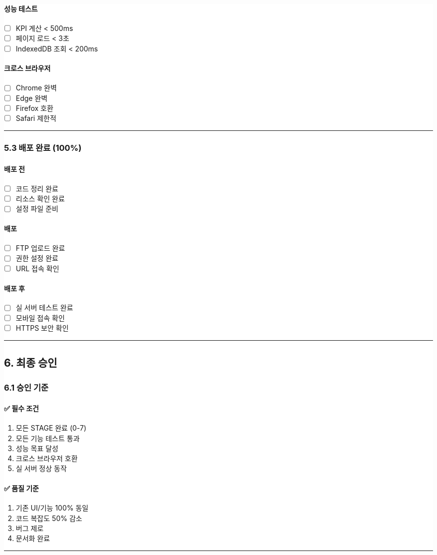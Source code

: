 #### 성능 테스트
- [ ] KPI 계산 < 500ms
- [ ] 페이지 로드 < 3초
- [ ] IndexedDB 조회 < 200ms

#### 크로스 브라우저
- [ ] Chrome 완벽
- [ ] Edge 완벽
- [ ] Firefox 호환
- [ ] Safari 제한적

---

### 5.3 배포 완료 (100%)

#### 배포 전
- [ ] 코드 정리 완료
- [ ] 리소스 확인 완료
- [ ] 설정 파일 준비

#### 배포
- [ ] FTP 업로드 완료
- [ ] 권한 설정 완료
- [ ] URL 접속 확인

#### 배포 후
- [ ] 실 서버 테스트 완료
- [ ] 모바일 접속 확인
- [ ] HTTPS 보안 확인

---

## 6. 최종 승인

### 6.1 승인 기준

#### ✅ 필수 조건
1. 모든 STAGE 완료 (0-7)
2. 모든 기능 테스트 통과
3. 성능 목표 달성
4. 크로스 브라우저 호환
5. 실 서버 정상 동작

#### ✅ 품질 기준
1. 기존 UI/기능 100% 동일
2. 코드 복잡도 50% 감소
3. 버그 제로
4. 문서화 완료

---
